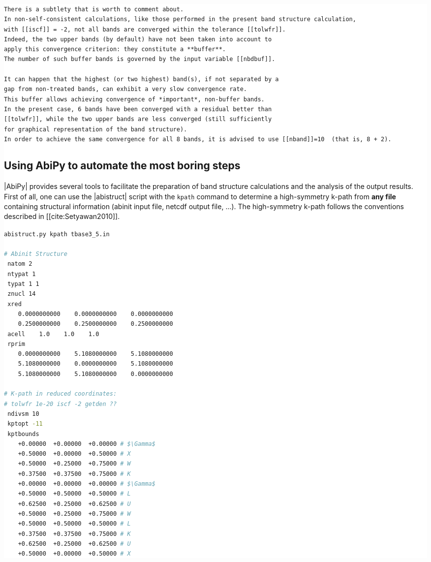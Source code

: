     There is a subtlety that is worth to comment about.
    In non-self-consistent calculations, like those performed in the present band structure calculation,
    with [[iscf]] = -2, not all bands are converged within the tolerance [[tolwfr]].
    Indeed, the two upper bands (by default) have not been taken into account to
    apply this convergence criterion: they constitute a **buffer**.
    The number of such buffer bands is governed by the input variable [[nbdbuf]].

    It can happen that the highest (or two highest) band(s), if not separated by a
    gap from non-treated bands, can exhibit a very slow convergence rate.
    This buffer allows achieving convergence of *important*, non-buffer bands.
    In the present case, 6 bands have been converged with a residual better than
    [[tolwfr]], while the two upper bands are less converged (still sufficiently
    for graphical representation of the band structure).
    In order to achieve the same convergence for all 8 bands, it is advised to use [[nband]]=10  (that is, 8 + 2).

## Using AbiPy to automate the most boring steps

|AbiPy| provides several tools to facilitate the preparation of band structure calculations 
and the analysis of the output results. First of all, one can use the |abistruct| script with 
the `kpath` command to determine a high-symmetry k-path from **any file** containing structural 
information (abinit input file, netcdf output file, ...). 
The high-symmetry k-path follows the conventions described in [[cite:Setyawan2010]].

```sh
abistruct.py kpath tbase3_5.in

# Abinit Structure
 natom 2
 ntypat 1
 typat 1 1
 znucl 14
 xred
    0.0000000000    0.0000000000    0.0000000000
    0.2500000000    0.2500000000    0.2500000000
 acell    1.0    1.0    1.0
 rprim
    0.0000000000    5.1080000000    5.1080000000
    5.1080000000    0.0000000000    5.1080000000
    5.1080000000    5.1080000000    0.0000000000

# K-path in reduced coordinates:
# tolwfr 1e-20 iscf -2 getden ??
 ndivsm 10
 kptopt -11
 kptbounds
    +0.00000  +0.00000  +0.00000 # $\Gamma$
    +0.50000  +0.00000  +0.50000 # X
    +0.50000  +0.25000  +0.75000 # W
    +0.37500  +0.37500  +0.75000 # K
    +0.00000  +0.00000  +0.00000 # $\Gamma$
    +0.50000  +0.50000  +0.50000 # L
    +0.62500  +0.25000  +0.62500 # U
    +0.50000  +0.25000  +0.75000 # W
    +0.50000  +0.50000  +0.50000 # L
    +0.37500  +0.37500  +0.75000 # K
    +0.62500  +0.25000  +0.62500 # U
    +0.50000  +0.00000  +0.50000 # X
```
